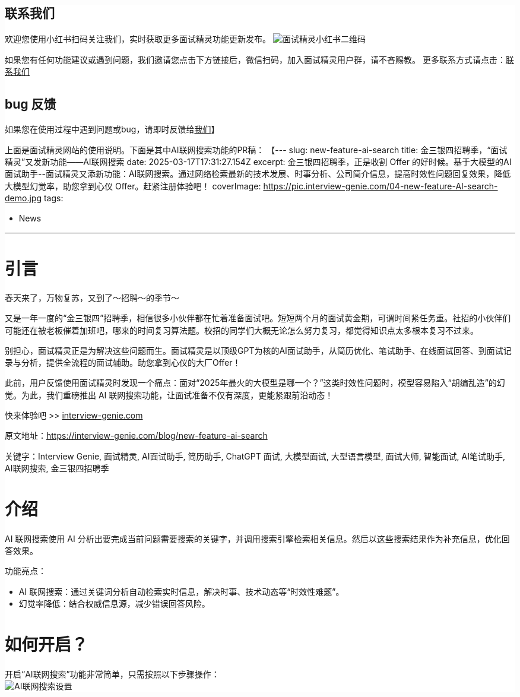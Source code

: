 ## 联系我们
欢迎您使用小红书扫码关注我们，实时获取更多面试精灵功能更新发布。
![面试精灵小红书二维码](https://pic.interview-genie.com/interview-genie-XiaoHongShu.jpg)

如果您有任何功能建议或遇到问题，我们邀请您点击下方链接后，微信扫码，加入面试精灵用户群，请不吝赐教。
更多联系方式请点击：[联系我们](https://interview-genie.com/blog/contact-us)

## bug 反馈
如果您在使用过程中遇到问题或bug，请即时反馈给[我们](mailto:interview-genie@qq.com)】

上面是面试精灵网站的使用说明。下面是其中AI联网搜索功能的PR稿：
【---
slug: new-feature-ai-search
title: 金三银四招聘季，“面试精灵”又发新功能——AI联网搜索
date: 2025-03-17T17:31:27.154Z
excerpt: 金三银四招聘季，正是收割 Offer 的好时候。基于大模型的AI面试助手--面试精灵又添新功能：AI联网搜索。通过网络检索最新的技术发展、时事分析、公司简介信息，提高时效性问题回复效果，降低大模型幻觉率，助您拿到心仪 Offer。赶紧注册体验吧！
coverImage: https://pic.interview-genie.com/04-new-feature-AI-search-demo.jpg
tags:
  - News
---

# 引言
春天来了，万物复苏，又到了～招聘～的季节～

又是一年一度的“金三银四”招聘季，相信很多小伙伴都在忙着准备面试吧。短短两个月的面试黄金期，可谓时间紧任务重。社招的小伙伴们可能还在被老板催着加班吧，哪来的时间复习算法题。校招的同学们大概无论怎么努力复习，都觉得知识点太多根本复习不过来。

别担心，面试精灵正是为解决这些问题而生。面试精灵是以顶级GPT为核的AI面试助手，从简历优化、笔试助手、在线面试回答、到面试记录与分析，提供全流程的面试辅助。助您拿到心仪的大厂Offer！

此前，用户反馈使用面试精灵时发现一个痛点：面对“2025年最火的大模型是哪一个？”这类时效性问题时，模型容易陷入“胡编乱造”的幻觉。为此，我们重磅推出 AI 联网搜索功能，让面试准备不仅有深度，更能紧跟前沿动态！

快来体验吧 >> [interview-genie.com](https://interview-genie.com)

原文地址：https://interview-genie.com/blog/new-feature-ai-search

关键字：Interview Genie, 面试精灵, AI面试助手, 简历助手, ChatGPT 面试, 大模型面试, 大型语言模型, 面试大师, 智能面试, AI笔试助手, AI联网搜索, 金三银四招聘季

# 介绍
AI 联网搜索使用 AI 分析出要完成当前问题需要搜索的关键字，并调用搜索引擎检索相关信息。然后以这些搜索结果作为补充信息，优化回答效果。

功能亮点：
- AI 联网搜索：通过关键词分析自动检索实时信息，解决时事、技术动态等“时效性难题”。
- 幻觉率降低：结合权威信息源，减少错误回答风险。

# 如何开启？
开启“AI联网搜索”功能非常简单，只需按照以下步骤操作：  
![AI联网搜索设置](https://pic.interview-genie.com/05-upgrade-interface-for-more-information-prepare-0407v1.png)
